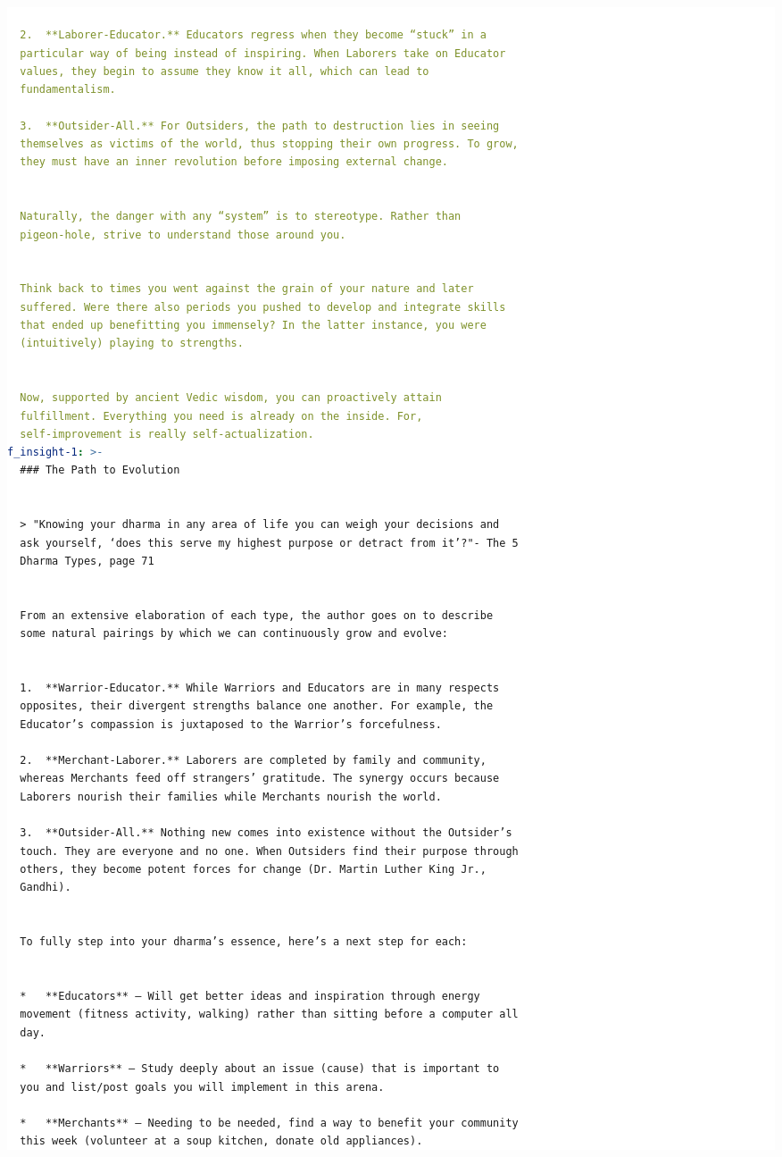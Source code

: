 ```yaml

  2.  **Laborer-Educator.** Educators regress when they become “stuck” in a
  particular way of being instead of inspiring. When Laborers take on Educator
  values, they begin to assume they know it all, which can lead to
  fundamentalism.

  3.  **Outsider-All.** For Outsiders, the path to destruction lies in seeing
  themselves as victims of the world, thus stopping their own progress. To grow,
  they must have an inner revolution before imposing external change.


  Naturally, the danger with any “system” is to stereotype. Rather than
  pigeon-hole, strive to understand those around you.


  Think back to times you went against the grain of your nature and later
  suffered. Were there also periods you pushed to develop and integrate skills
  that ended up benefitting you immensely? In the latter instance, you were
  (intuitively) playing to strengths.


  Now, supported by ancient Vedic wisdom, you can proactively attain
  fulfillment. Everything you need is already on the inside. For,
  self-improvement is really self-actualization.
f_insight-1: >-
  ### The Path to Evolution


  > "Knowing your dharma in any area of life you can weigh your decisions and
  ask yourself, ‘does this serve my highest purpose or detract from it’?"- The 5
  Dharma Types, page 71


  From an extensive elaboration of each type, the author goes on to describe
  some natural pairings by which we can continuously grow and evolve:


  1.  **Warrior-Educator.** While Warriors and Educators are in many respects
  opposites, their divergent strengths balance one another. For example, the
  Educator’s compassion is juxtaposed to the Warrior’s forcefulness.

  2.  **Merchant-Laborer.** Laborers are completed by family and community,
  whereas Merchants feed off strangers’ gratitude. The synergy occurs because
  Laborers nourish their families while Merchants nourish the world.

  3.  **Outsider-All.** Nothing new comes into existence without the Outsider’s
  touch. They are everyone and no one. When Outsiders find their purpose through
  others, they become potent forces for change (Dr. Martin Luther King Jr.,
  Gandhi).


  To fully step into your dharma’s essence, here’s a next step for each:


  *   **Educators** – Will get better ideas and inspiration through energy
  movement (fitness activity, walking) rather than sitting before a computer all
  day.

  *   **Warriors** – Study deeply about an issue (cause) that is important to
  you and list/post goals you will implement in this arena.

  *   **Merchants** – Needing to be needed, find a way to benefit your community
  this week (volunteer at a soup kitchen, donate old appliances).
```